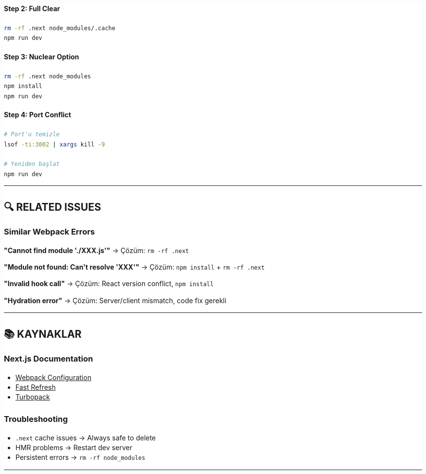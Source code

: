 #### Step 2: Full Clear
```bash
rm -rf .next node_modules/.cache
npm run dev
```

#### Step 3: Nuclear Option
```bash
rm -rf .next node_modules
npm install
npm run dev
```

#### Step 4: Port Conflict
```bash
# Port'u temizle
lsof -ti:3002 | xargs kill -9

# Yeniden başlat
npm run dev
```

---

## 🔍 RELATED ISSUES

### Similar Webpack Errors

**"Cannot find module './XXX.js'"**
→ Çözüm: `rm -rf .next`

**"Module not found: Can't resolve 'XXX'"**
→ Çözüm: `npm install` + `rm -rf .next`

**"Invalid hook call"**
→ Çözüm: React version conflict, `npm install`

**"Hydration error"**
→ Çözüm: Server/client mismatch, code fix gerekli

---

## 📚 KAYNAKLAR

### Next.js Documentation
- [Webpack Configuration](https://nextjs.org/docs/app/api-reference/next-config-js/webpack)
- [Fast Refresh](https://nextjs.org/docs/architecture/fast-refresh)
- [Turbopack](https://nextjs.org/docs/architecture/turbopack)

### Troubleshooting
- `.next` cache issues → Always safe to delete
- HMR problems → Restart dev server
- Persistent errors → `rm -rf node_modules`

---